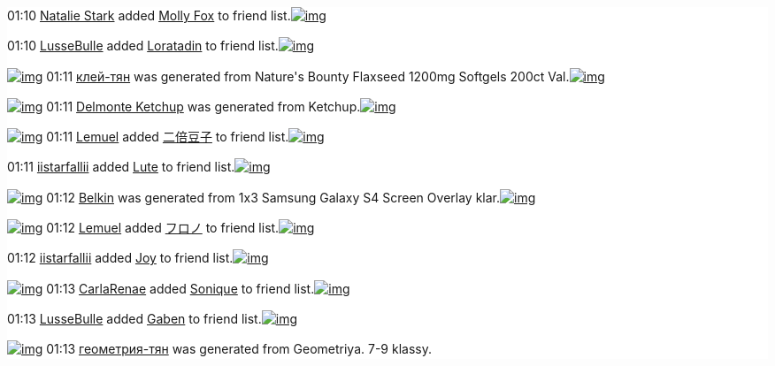 01:10 [Natalie Stark](http://www.barcodekanojo.com/user/448165/Natalie%20Stark) added [Molly Fox](http://www.barcodekanojo.com/kanojo/2856873/Molly%20Fox) to friend list.[![img](http://i.imgur.com/WR0naKP.jpg)](http://www.barcodekanojo.com/kanojo/2856873/Molly%20Fox) 

01:10 [LusseBulle](http://www.barcodekanojo.com/user/448194/LusseBulle) added [Loratadin](http://www.barcodekanojo.com/kanojo/2419900/Loratadin) to friend list.[![img](http://i.imgur.com/WR0naKP.jpg)](http://www.barcodekanojo.com/kanojo/2419900/Loratadin) 

[![img](http://i.imgur.com/WR0naKP.jpg)](http://www.barcodekanojo.com/kanojo/2871010/%D0%BA%D0%BB%D0%B5%D0%B9-%D1%82%D1%8F%D0%BD) 01:11 [клей-тян](http://www.barcodekanojo.com/kanojo/2871010/%D0%BA%D0%BB%D0%B5%D0%B9-%D1%82%D1%8F%D0%BD) was generated from Nature's Bounty Flaxseed 1200mg Softgels 200ct Val.[![img](http://i.imgur.com/WR0naKP.jpg)](http://www.barcodekanojo.com/product_images/barcode/5482260/1396368613/50x50xNature,P27s,P20Bounty,P20Flaxseed,P201200mg,P20Softgels,P20200ct,P20Val.jpg,qw=88,ah=88.pagespeed.ic.Jo73hhv7Ac.jpg) 

[![img](http://i.imgur.com/WR0naKP.jpg)](http://www.barcodekanojo.com/kanojo/2871011/Delmonte%20Ketchup) 01:11 [Delmonte Ketchup](http://www.barcodekanojo.com/kanojo/2871011/Delmonte%20Ketchup) was generated from Ketchup.[![img](http://i.imgur.com/WR0naKP.jpg)](http://www.barcodekanojo.com/product_images/barcode/5482261/1396368621/50x50xKetchup.jpg,qw=88,ah=88.pagespeed.ic.57gbhbX-6H.jpg) 

[![img](http://img853.imageshack.us/img853/9176/m5we.jpg)](http://www.barcodekanojo.com/user/399321/Lemuel) 01:11 [Lemuel](http://www.barcodekanojo.com/user/399321/Lemuel) added [二倍豆子](http://www.barcodekanojo.com/kanojo/2176154/%E4%BA%8C%E5%80%8D%E8%B1%86%E5%AD%90) to friend list.[![img](http://i.imgur.com/WR0naKP.jpg)](http://www.barcodekanojo.com/kanojo/2176154/%E4%BA%8C%E5%80%8D%E8%B1%86%E5%AD%90) 

01:11 [iistarfallii](http://www.barcodekanojo.com/user/448212/iistarfallii) added [Lute](http://www.barcodekanojo.com/kanojo/2456371/Lute) to friend list.[![img](http://i.imgur.com/WR0naKP.jpg)](http://www.barcodekanojo.com/kanojo/2456371/Lute) 

[![img](http://i.imgur.com/WR0naKP.jpg)](http://www.barcodekanojo.com/kanojo/2871012/Belkin) 01:12 [Belkin](http://www.barcodekanojo.com/kanojo/2871012/Belkin) was generated from 1x3 Samsung Galaxy S4 Screen Overlay klar.[![img](http://i.imgur.com/WR0naKP.jpg)](http://www.barcodekanojo.com/product_images/barcode/5482264/1396368682/50x50x1x3,P20Samsung,P20Galaxy,P20S4,P20Screen,P20Overlay,P20klar.jpg,qw=88,ah=88.pagespeed.ic.IZ_bfsyYjX.jpg) 

[![img](http://img853.imageshack.us/img853/9176/m5we.jpg)](http://www.barcodekanojo.com/user/399321/Lemuel) 01:12 [Lemuel](http://www.barcodekanojo.com/user/399321/Lemuel) added [フロノ](http://www.barcodekanojo.com/kanojo/2188814/%E3%83%95%E3%83%AD%E3%83%8E) to friend list.[![img](http://i.imgur.com/WR0naKP.jpg)](http://www.barcodekanojo.com/kanojo/2188814/%E3%83%95%E3%83%AD%E3%83%8E) 

01:12 [iistarfallii](http://www.barcodekanojo.com/user/448212/iistarfallii) added [Joy](http://www.barcodekanojo.com/kanojo/2056555/Joy) to friend list.[![img](http://i.imgur.com/WR0naKP.jpg)](http://www.barcodekanojo.com/kanojo/2056555/Joy) 

[![img](http://i.imgur.com/WR0naKP.jpg)](http://www.barcodekanojo.com/user/447686/CarlaRenae) 01:13 [CarlaRenae](http://www.barcodekanojo.com/user/447686/CarlaRenae) added [Sonique](http://www.barcodekanojo.com/kanojo/489805/Sonique) to friend list.[![img](http://i.imgur.com/WR0naKP.jpg)](http://www.barcodekanojo.com/kanojo/489805/Sonique) 

01:13 [LusseBulle](http://www.barcodekanojo.com/user/448194/LusseBulle) added [Gaben](http://www.barcodekanojo.com/kanojo/2401981/Gaben) to friend list.[![img](http://i.imgur.com/WR0naKP.jpg)](http://www.barcodekanojo.com/kanojo/2401981/Gaben) 

[![img](http://i.imgur.com/WR0naKP.jpg)](http://www.barcodekanojo.com/kanojo/2871013/%D0%B3%D0%B5%D0%BE%D0%BC%D0%B5%D1%82%D1%80%D0%B8%D1%8F-%D1%82%D1%8F%D0%BD) 01:13 [геометрия-тян](http://www.barcodekanojo.com/kanojo/2871013/%D0%B3%D0%B5%D0%BE%D0%BC%D0%B5%D1%82%D1%80%D0%B8%D1%8F-%D1%82%D1%8F%D0%BD) was generated from Geometriya. 7-9 klassy.
